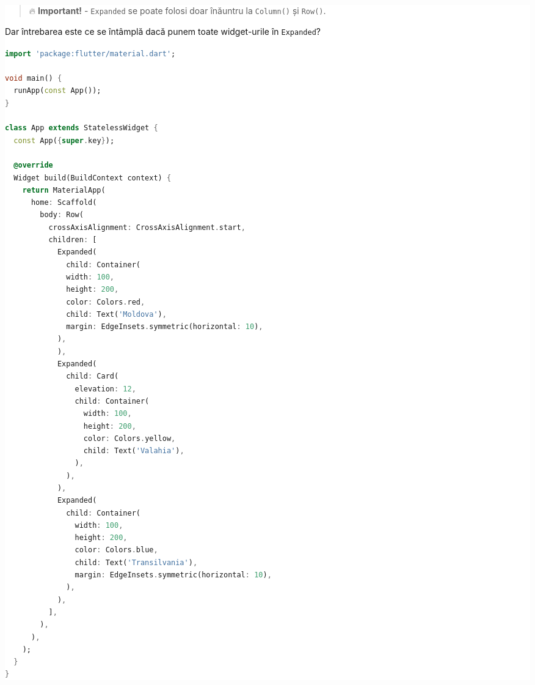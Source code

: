 > 🔥 **Important!** - `Expanded` se poate folosi doar înăuntru la `Column()` și `Row()`.

Dar întrebarea este ce se întâmplă dacă punem toate widget-urile în `Expanded`?

```dart
import 'package:flutter/material.dart';

void main() {
  runApp(const App());
}

class App extends StatelessWidget {
  const App({super.key});

  @override
  Widget build(BuildContext context) {
    return MaterialApp(
      home: Scaffold(
        body: Row(
          crossAxisAlignment: CrossAxisAlignment.start,
          children: [
            Expanded(
              child: Container(
              width: 100,
              height: 200,
              color: Colors.red,
              child: Text('Moldova'),
              margin: EdgeInsets.symmetric(horizontal: 10),
            ),
            ),
            Expanded(
              child: Card(
                elevation: 12,
                child: Container(
                  width: 100,
                  height: 200,
                  color: Colors.yellow,
                  child: Text('Valahia'),
                ),
              ),
            ),
            Expanded(
              child: Container(
                width: 100,
                height: 200,
                color: Colors.blue,
                child: Text('Transilvania'),
                margin: EdgeInsets.symmetric(horizontal: 10),
              ),
            ),
          ],
        ),
      ),
    );
  }
}
```
